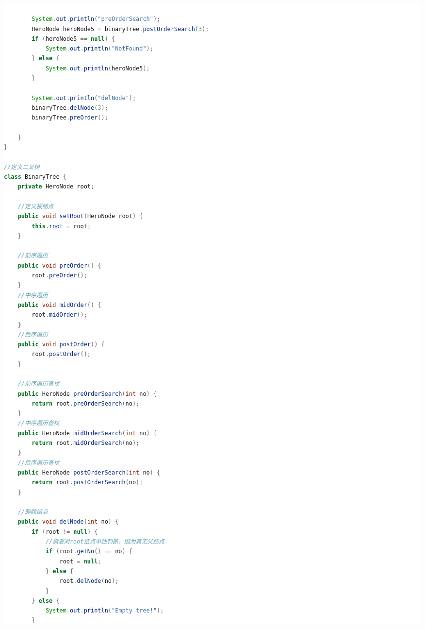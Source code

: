 ```java

        System.out.println("preOrderSearch");
        HeroNode heroNode5 = binaryTree.postOrderSearch(3);
        if (heroNode5 == null) {
            System.out.println("NotFound");
        } else {
            System.out.println(heroNode5);
        }

        System.out.println("delNode");
        binaryTree.delNode(3);
        binaryTree.preOrder();

    }
}

//定义二叉树
class BinaryTree {
    private HeroNode root;

    //定义根结点
    public void setRoot(HeroNode root) {
        this.root = root;
    }

    //前序遍历
    public void preOrder() {
        root.preOrder();
    }
    //中序遍历
    public void midOrder() {
        root.midOrder();
    }
    //后序遍历
    public void postOrder() {
        root.postOrder();
    }

    //前序遍历查找
    public HeroNode preOrderSearch(int no) {
        return root.preOrderSearch(no);
    }
    //中序遍历查找
    public HeroNode midOrderSearch(int no) {
        return root.midOrderSearch(no);
    }
    //后序遍历查找
    public HeroNode postOrderSearch(int no) {
        return root.postOrderSearch(no);
    }

    //删除结点
    public void delNode(int no) {
        if (root != null) {
            //需要对root结点单独判断，因为其无父结点
            if (root.getNo() == no) {
                root = null;
            } else {
                root.delNode(no);
            }
        } else {
            System.out.println("Empty tree!");
        }
```